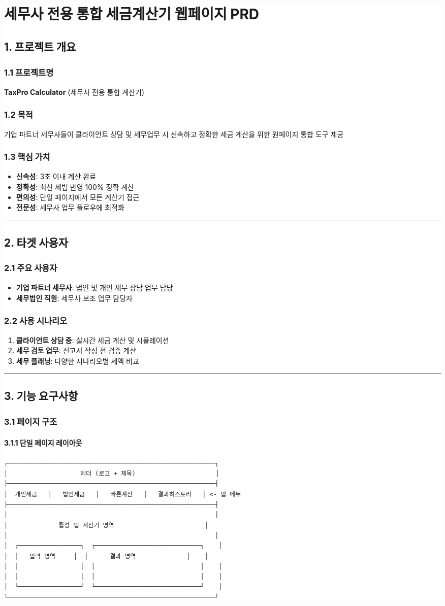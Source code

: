 # 세무사 전용 통합 세금계산기 웹페이지 PRD

## 1. 프로젝트 개요

### 1.1 프로젝트명
**TaxPro Calculator** (세무사 전용 통합 계산기)

### 1.2 목적
기업 파트너 세무사들이 클라이언트 상담 및 세무업무 시 신속하고 정확한 세금 계산을 위한 원페이지 통합 도구 제공

### 1.3 핵심 가치
- **신속성**: 3초 이내 계산 완료
- **정확성**: 최신 세법 반영 100% 정확 계산
- **편의성**: 단일 페이지에서 모든 계산기 접근
- **전문성**: 세무사 업무 플로우에 최적화

---

## 2. 타겟 사용자

### 2.1 주요 사용자
- **기업 파트너 세무사**: 법인 및 개인 세무 상담 업무 담당
- **세무법인 직원**: 세무사 보조 업무 담당자

### 2.2 사용 시나리오
1. **클라이언트 상담 중**: 실시간 세금 계산 및 시뮬레이션
2. **세무 검토 업무**: 신고서 작성 전 검증 계산
3. **세무 플래닝**: 다양한 시나리오별 세액 비교

---

## 3. 기능 요구사항

### 3.1 페이지 구조

#### 3.1.1 단일 페이지 레이아웃
```
┌─────────────────────────────────────────────────────────┐
│                    헤더 (로고 + 제목)                      │
├─────────────────────────────────────────────────────────┤
│  개인세금   │   법인세금   │   빠른계산   │   결과히스토리   │ <- 탭 메뉴
├─────────────────────────────────────────────────────────┤
│                                                         │
│              활성 탭 계산기 영역                         │
│                                                         │
│  ┌─────────────────┐  ┌─────────────────────────────┐    │
│  │   입력 영역     │  │      결과 영역              │    │
│  │                 │  │                             │    │
│  │                 │  │                             │    │
│  └─────────────────┘  └─────────────────────────────┘    │
└─────────────────────────────────────────────────────────┘
```

